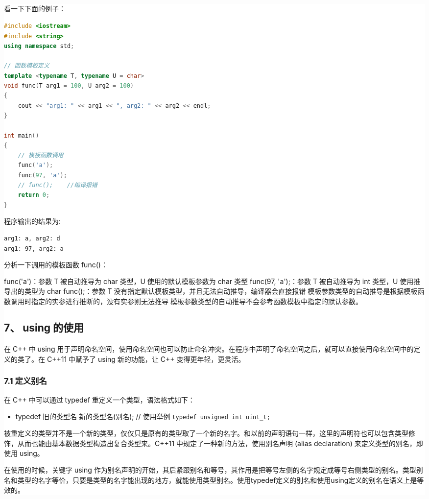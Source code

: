 看一下下面的例子：

```c++
#include <iostream>
#include <string>
using namespace std;

// 函数模板定义
template <typename T, typename U = char>
void func(T arg1 = 100, U arg2 = 100)
{
    cout << "arg1: " << arg1 << ", arg2: " << arg2 << endl;
}

int main()
{
    // 模板函数调用
    func('a');
    func(97, 'a');
    // func();    //编译报错
    return 0;
}
```

程序输出的结果为:
```
arg1: a, arg2: d
arg1: 97, arg2: a
```

分析一下调用的模板函数 func()：

func('a')：参数 T 被自动推导为 char 类型，U 使用的默认模板参数为 char 类型
func(97, 'a');：参数 T 被自动推导为 int 类型，U 使用推导出的类型为 char
func();：参数 T 没有指定默认模板类型，并且无法自动推导，编译器会直接报错
模板参数类型的自动推导是根据模板函数调用时指定的实参进行推断的，没有实参则无法推导
模板参数类型的自动推导不会参考函数模板中指定的默认参数。

## 7、 using 的使用

在 C++ 中 using 用于声明命名空间，使用命名空间也可以防止命名冲突。在程序中声明了命名空间之后，就可以直接使用命名空间中的定义的类了。在 C++11 中赋予了 using 新的功能，让 C++ 变得更年轻，更灵活。

### 7.1 定义别名

在 C++ 中可以通过 typedef 重定义一个类型，语法格式如下：

* typedef 旧的类型名 新的类型名(别名);
// 使用举例
`typedef unsigned int uint_t;`

被重定义的类型并不是一个新的类型，仅仅只是原有的类型取了一个新的名字。和以前的声明语句一样，这里的声明符也可以包含类型修饰，从而也能由基本数据类型构造出复合类型来。C++11 中规定了一种新的方法，使用别名声明 (alias declaration) 来定义类型的别名，即使用 using。

在使用的时候，关键字 using 作为别名声明的开始，其后紧跟别名和等号，其作用是把等号左侧的名字规定成等号右侧类型的别名。类型别名和类型的名字等价，只要是类型的名字能出现的地方，就能使用类型别名。使用typedef定义的别名和使用using定义的别名在语义上是等效的。
